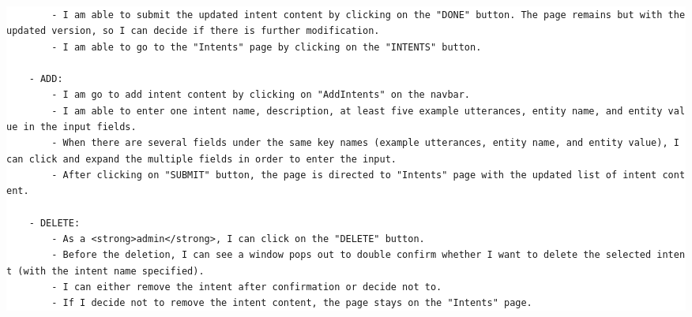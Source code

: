             - I am able to submit the updated intent content by clicking on the "DONE" button. The page remains but with the updated version, so I can decide if there is further modification.
            - I am able to go to the "Intents" page by clicking on the "INTENTS" button.

        - ADD:
            - I am go to add intent content by clicking on "AddIntents" on the navbar.
            - I am able to enter one intent name, description, at least five example utterances, entity name, and entity value in the input fields.
            - When there are several fields under the same key names (example utterances, entity name, and entity value), I can click and expand the multiple fields in order to enter the input.
            - After clicking on "SUBMIT" button, the page is directed to "Intents" page with the updated list of intent content.
        
        - DELETE:
            - As a <strong>admin</strong>, I can click on the "DELETE" button.
            - Before the deletion, I can see a window pops out to double confirm whether I want to delete the selected intent (with the intent name specified).
            - I can either remove the intent after confirmation or decide not to.
            - If I decide not to remove the intent content, the page stays on the "Intents" page.
